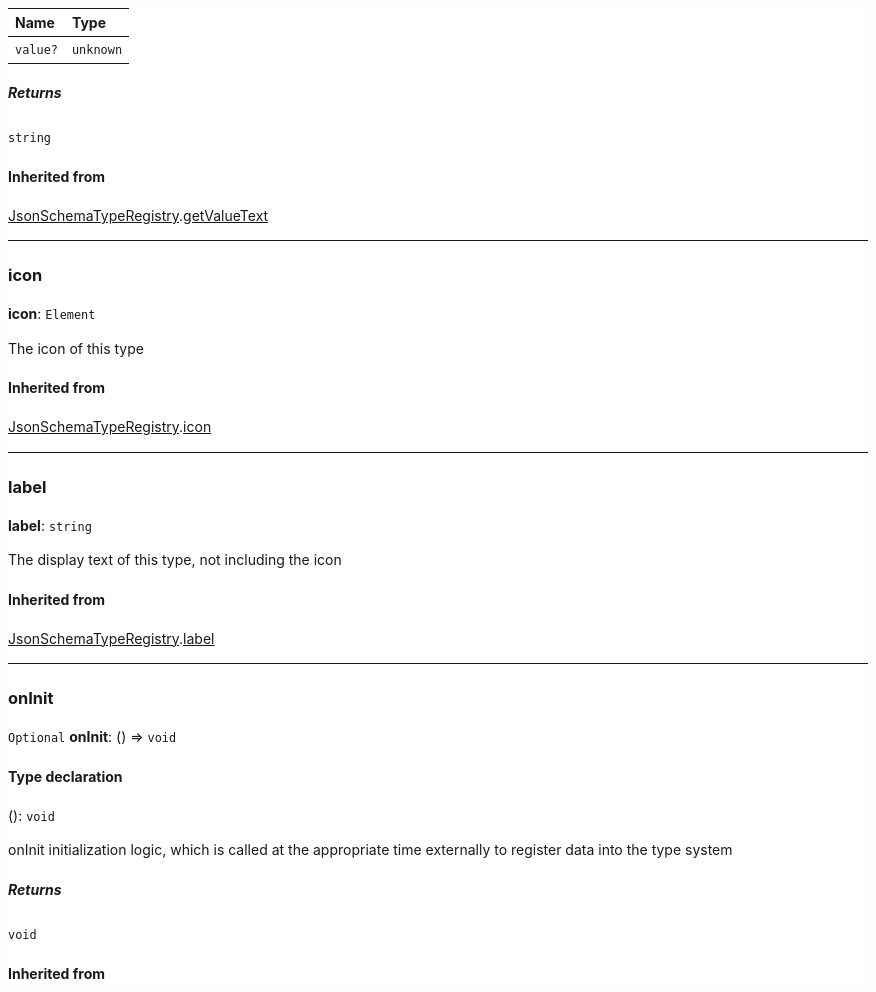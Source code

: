| Name | Type |
| :------ | :------ |
| `value?` | `unknown` |

##### Returns

`string`

#### Inherited from

[JsonSchemaTypeRegistry](/auto-docs/type-editor/interfaces/JsonSchemaTypeRegistry.md).[getValueText](/auto-docs/type-editor/interfaces/JsonSchemaTypeRegistry.md#getvaluetext)

***

### icon

**icon**: `Element`

The icon of this type

#### Inherited from

[JsonSchemaTypeRegistry](/auto-docs/type-editor/interfaces/JsonSchemaTypeRegistry.md).[icon](/auto-docs/type-editor/interfaces/JsonSchemaTypeRegistry.md#icon)

***

### label

**label**: `string`

The display text of this type, not including the icon

#### Inherited from

[JsonSchemaTypeRegistry](/auto-docs/type-editor/interfaces/JsonSchemaTypeRegistry.md).[label](/auto-docs/type-editor/interfaces/JsonSchemaTypeRegistry.md#label)

***

### onInit

`Optional` **onInit**: () => `void`

#### Type declaration

(): `void`

onInit initialization logic, which is called at the appropriate time externally to register data into the type system

##### Returns

`void`

#### Inherited from
